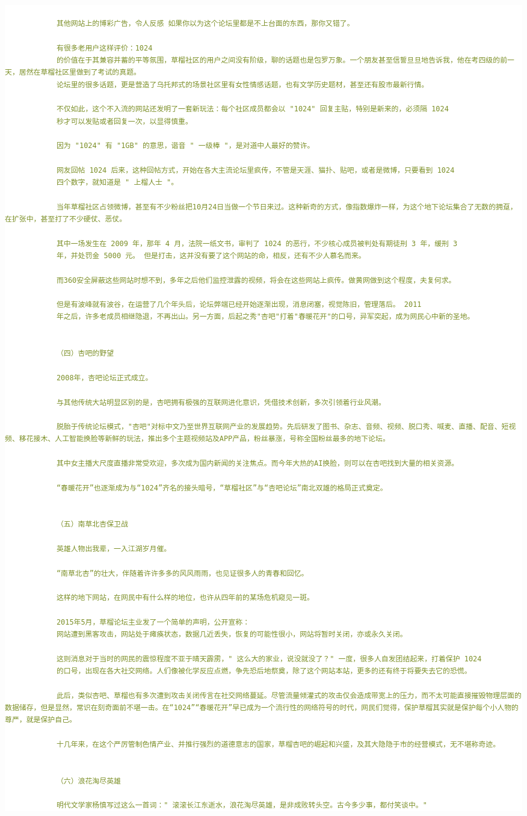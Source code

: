 ```yaml

            其他网站上的博彩广告，令人反感 如果你以为这个论坛里都是不上台面的东西，那你又错了。  

            有很多老用户这样评价：1024
            的价值在于其兼容并蓄的平等氛围，草榴社区的用户之间没有阶级，聊的话题也是包罗万象。一个朋友甚至信誓旦旦地告诉我，他在考四级的前一天，居然在草榴社区里做到了考试的真题。
            论坛里的很多话题，更是营造了乌托邦式的场景社区里有女性情感话题，也有文学历史题材，甚至还有股市最新行情。  

            不仅如此，这个不入流的网站还发明了一套新玩法：每个社区成员都会以 "1024" 回复主贴，特别是新来的，必须隔 1024
            秒才可以发贴或者回复一次，以显得慎重。  

            因为 "1024" 有 "1GB" 的意思，谐音 " 一级棒 "，是对道中人最好的赞许。  

            网友回帖 1024 后来，这种回帖方式，开始在各大主流论坛里疯传，不管是天涯、猫扑、贴吧，或者是微博，只要看到 1024
            四个数字，就知道是 " 上榴人士 "。  

            当年草榴社区占领微博，甚至有不少粉丝把10月24日当做一个节日来过。这种新奇的方式，像指数爆炸一样，为这个地下论坛集合了无数的拥趸，在扩张中，甚至打了不少硬仗、恶仗。  

            其中一场发生在 2009 年，那年 4 月，法院一纸文书，审判了 1024 的恶行，不少核心成员被判处有期徒刑 3 年，缓刑 3
            年，并处罚金 5000 元。 但是打击，这并没有要了这个网站的命，相反，还有不少人慕名而来。  

            而360安全屏蔽这些网站时想不到，多年之后他们监控泄露的视频，将会在这些网站上疯传。做黄网做到这个程度，夫复何求。  

            但是有波峰就有波谷，在运营了几个年头后，论坛弊端已经开始逐渐出现，消息闭塞，视觉陈旧，管理落后。 2011
            年之后，许多老成员相继隐退，不再出山。另一方面，后起之秀"杏吧"打着"春暖花开"的口号，异军突起，成为网民心中新的圣地。


            （四）杏吧的野望  

            2008年，杏吧论坛正式成立。  

            与其他传统大站明显区别的是，杏吧拥有极强的互联网进化意识，凭借技术创新，多次引领着行业风潮。  

            脱胎于传统论坛模式，"杏吧"对标中文乃至世界互联网产业的发展趋势。先后研发了图书、杂志、音频、视频、脱口秀、喊麦、直播、配音、短视频、移花接木、人工智能换脸等新鲜的玩法，推出多个主题视频站及APP产品，粉丝暴涨，号称全国粉丝最多的地下论坛。  

            其中女主播大尺度直播非常受欢迎，多次成为国内新闻的关注焦点。而今年大热的AI换脸，则可以在杏吧找到大量的相关资源。  

            “春暖花开”也逐渐成为与“1024”齐名的接头暗号，“草榴社区”与“杏吧论坛”南北双雄的格局正式奠定。


            （五）南草北杏保卫战  

            英雄人物出我辈，一入江湖岁月催。  

            “南草北杏”的壮大，伴随着许许多多的风风雨雨，也见证很多人的青春和回忆。  

            这样的地下网站，在网民中有什么样的地位，也许从四年前的某场危机窥见一斑。  

            2015年5月，草榴论坛主业发了一个简单的声明，公开宣称：
            网站遭到黑客攻击，网站处于瘫痪状态，数据几近丢失，恢复的可能性很小，网站将暂时关闭，亦或永久关闭。  

            这则消息对于当时的网民的震惊程度不亚于晴天霹雳，" 这么大的家业，说没就没了？" 一度，很多人自发团结起来，打着保护 1024
            的口号，出现在各大社交网络。人们像被化学反应点燃，争先恐后地祭奠，除了这个网站本站，更多的还有终于将要失去它的恐慌。  

            此后，类似杏吧、草榴也有多次遭到攻击关闭传言在社交网络蔓延。尽管流量倾灌式的攻击仅会造成带宽上的压力，而不太可能直接摧毁物理层面的数据储存，但是显然，常识在刻奇面前不堪一击。在“1024”“春暖花开”早已成为一个流行性的网络符号的时代，网民们觉得，保护草榴其实就是保护每个小人物的尊严，就是保护自己。  

            十几年来，在这个严厉管制色情产业、并推行强烈的道德意志的国家，草榴杏吧的崛起和兴盛，及其大隐隐于市的经营模式，无不堪称奇迹。


            （六）浪花淘尽英雄  

            明代文学家杨慎写过这么一首词：" 滚滚长江东逝水，浪花淘尽英雄，是非成败转头空。古今多少事，都付笑谈中。"  
```
